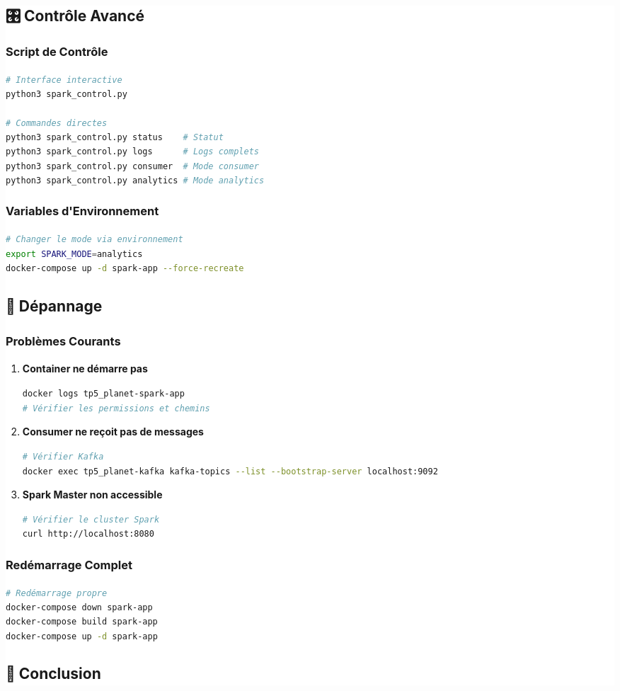 ## 🎛️ Contrôle Avancé

### Script de Contrôle
```bash
# Interface interactive
python3 spark_control.py

# Commandes directes
python3 spark_control.py status    # Statut
python3 spark_control.py logs      # Logs complets
python3 spark_control.py consumer  # Mode consumer
python3 spark_control.py analytics # Mode analytics
```

### Variables d'Environnement
```bash
# Changer le mode via environnement
export SPARK_MODE=analytics
docker-compose up -d spark-app --force-recreate
```

## 🔧 Dépannage

### Problèmes Courants

1. **Container ne démarre pas**
   ```bash
   docker logs tp5_planet-spark-app
   # Vérifier les permissions et chemins
   ```

2. **Consumer ne reçoit pas de messages**
   ```bash
   # Vérifier Kafka
   docker exec tp5_planet-kafka kafka-topics --list --bootstrap-server localhost:9092
   ```

3. **Spark Master non accessible**
   ```bash
   # Vérifier le cluster Spark
   curl http://localhost:8080
   ```

### Redémarrage Complet
```bash
# Redémarrage propre
docker-compose down spark-app
docker-compose build spark-app
docker-compose up -d spark-app
```

## 🎯 Conclusion
